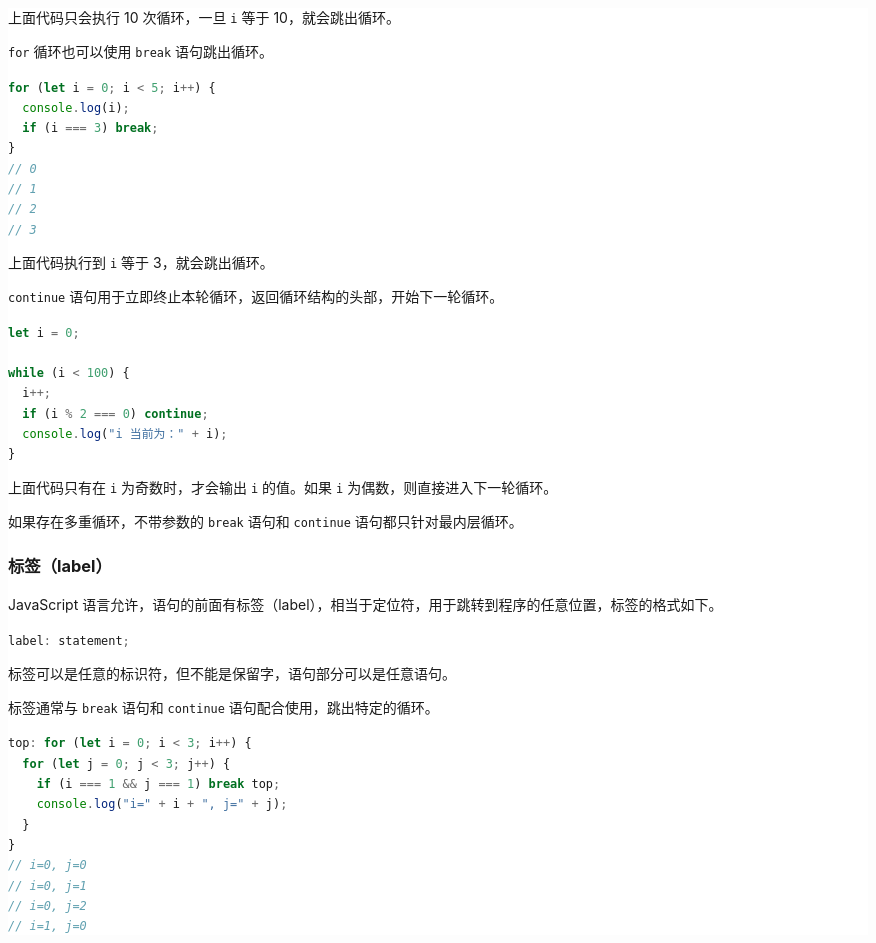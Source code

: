 上面代码只会执行 10 次循环，一旦 `i` 等于 10，就会跳出循环。

`for` 循环也可以使用 `break` 语句跳出循环。

```js
for (let i = 0; i < 5; i++) {
  console.log(i);
  if (i === 3) break;
}
// 0
// 1
// 2
// 3
```

上面代码执行到 `i` 等于 3，就会跳出循环。

`continue` 语句用于立即终止本轮循环，返回循环结构的头部，开始下一轮循环。

```js
let i = 0;

while (i < 100) {
  i++;
  if (i % 2 === 0) continue;
  console.log("i 当前为：" + i);
}
```

上面代码只有在 `i` 为奇数时，才会输出 `i` 的值。如果 `i` 为偶数，则直接进入下一轮循环。

如果存在多重循环，不带参数的 `break` 语句和 `continue` 语句都只针对最内层循环。

### 标签（label）

JavaScript 语言允许，语句的前面有标签（label），相当于定位符，用于跳转到程序的任意位置，标签的格式如下。

```js
label: statement;
```

标签可以是任意的标识符，但不能是保留字，语句部分可以是任意语句。

标签通常与 `break` 语句和 `continue` 语句配合使用，跳出特定的循环。

```js
top: for (let i = 0; i < 3; i++) {
  for (let j = 0; j < 3; j++) {
    if (i === 1 && j === 1) break top;
    console.log("i=" + i + ", j=" + j);
  }
}
// i=0, j=0
// i=0, j=1
// i=0, j=2
// i=1, j=0
```
